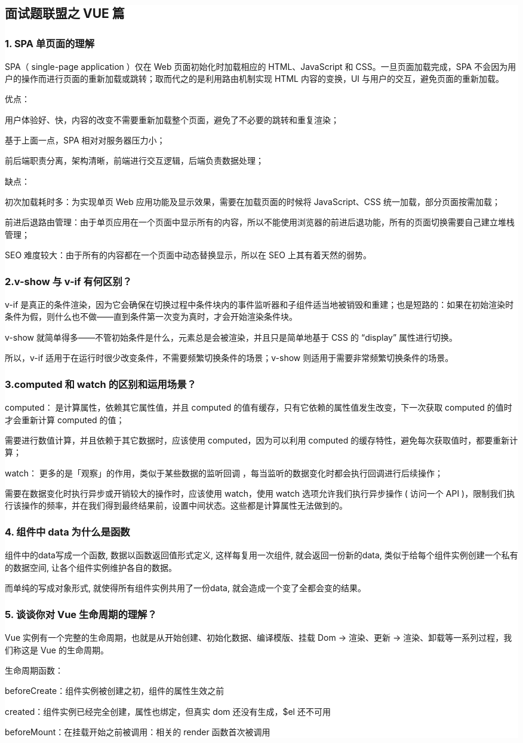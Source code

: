 ## 面试题联盟之 VUE 篇

### 1. SPA 单页面的理解

SPA（ single-page application ）仅在 Web 页面初始化时加载相应的 HTML、JavaScript 和 CSS。一旦页面加载完成，SPA 不会因为用户的操作而进行页面的重新加载或跳转；取而代之的是利用路由机制实现 HTML 内容的变换，UI 与用户的交互，避免页面的重新加载。

优点：

用户体验好、快，内容的改变不需要重新加载整个页面，避免了不必要的跳转和重复渲染；

基于上面一点，SPA 相对对服务器压力小；

前后端职责分离，架构清晰，前端进行交互逻辑，后端负责数据处理；

缺点：

初次加载耗时多：为实现单页 Web 应用功能及显示效果，需要在加载页面的时候将 JavaScript、CSS 统一加载，部分页面按需加载；

前进后退路由管理：由于单页应用在一个页面中显示所有的内容，所以不能使用浏览器的前进后退功能，所有的页面切换需要自己建立堆栈管理；

SEO 难度较大：由于所有的内容都在一个页面中动态替换显示，所以在 SEO 上其有着天然的弱势。

### 2.v-show 与 v-if 有何区别？

v-if 是真正的条件渲染，因为它会确保在切换过程中条件块内的事件监听器和子组件适当地被销毁和重建；也是短路的：如果在初始渲染时条件为假，则什么也不做——直到条件第一次变为真时，才会开始渲染条件块。

v-show 就简单得多——不管初始条件是什么，元素总是会被渲染，并且只是简单地基于 CSS 的 “display” 属性进行切换。

所以，v-if 适用于在运行时很少改变条件，不需要频繁切换条件的场景；v-show 则适用于需要非常频繁切换条件的场景。

### **3.computed 和 watch 的区别和运用场景？**

computed： 是计算属性，依赖其它属性值，并且 computed 的值有缓存，只有它依赖的属性值发生改变，下一次获取 computed 的值时才会重新计算 computed  的值；

需要进行数值计算，并且依赖于其它数据时，应该使用 computed，因为可以利用 computed 的缓存特性，避免每次获取值时，都要重新计算；

watch： 更多的是「观察」的作用，类似于某些数据的监听回调 ，每当监听的数据变化时都会执行回调进行后续操作；

需要在数据变化时执行异步或开销较大的操作时，应该使用 watch，使用 watch 选项允许我们执行异步操作 ( 访问一个 API )，限制我们执行该操作的频率，并在我们得到最终结果前，设置中间状态。这些都是计算属性无法做到的。

### **4. 组件中 data 为什么是函数**

组件中的data写成一个函数, 数据以函数返回值形式定义, 这样每复用一次组件, 就会返回一份新的data, 类似于给每个组件实例创建一个私有的数据空间, 让各个组件实例维护各自的数据。

而单纯的写成对象形式, 就使得所有组件实例共用了一份data, 就会造成一个变了全都会变的结果。

### **5. 谈谈你对 Vue 生命周期的理解？**

Vue 实例有一个完整的生命周期，也就是从开始创建、初始化数据、编译模版、挂载 Dom -> 渲染、更新 -> 渲染、卸载等一系列过程，我们称这是 Vue 的生命周期。

生命周期函数：

beforeCreate：组件实例被创建之初，组件的属性生效之前

created：组件实例已经完全创建，属性也绑定，但真实 dom 还没有生成，$el 还不可用

beforeMount：在挂载开始之前被调用：相关的 render 函数首次被调用
